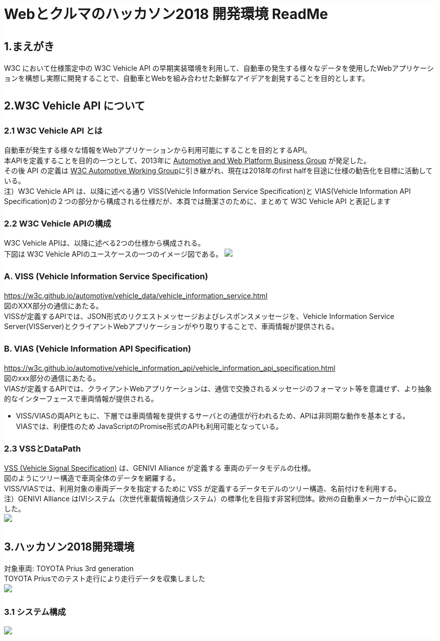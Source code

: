 # Webとクルマのハッカソン2018 開発環境 ReadMe
## 1.まえがき
W3C において仕様策定中の W3C Vehicle API の早期実装環境を利用して、自動車の発生する様々なデータを使用したWebアプリケーションを構想し実際に開発することで、自動車とWebを組み合わせた新鮮なアイデアを創発することを目的とします。

## 2.W3C Vehicle API について
### 2.1 W3C Vehicle API とは
自動車が発生する様々な情報をWebアプリケーションから利用可能にすることを目的とするAPI。<br>
本APIを定義することを目的の一つとして、2013年に [Automotive and Web Platform Business Group](https://www.w3.org/community/autowebplatform/) が発足した。<br>
その後 API の定義は [W3C Automotive Working Group](https://www.w3.org/auto/wg/)に引き継がれ、現在は2018年のfirst halfを目途に仕様の勧告化を目標に活動している。<br>
注）W3C Vehicle API は、以降に述べる通り VISS(Vehicle Information Service Specification)と VIAS(Vehicle Information API Specification)の２つの部分から構成される仕様だが、本頁では簡潔さのために、まとめて W3C Vehicle API と表記します

### 2.2 W3C Vehicle APIの構成
W3C Vehicle APIは、以降に述べる2つの仕様から構成される。<br>
下図は W3C Vehicle APIのユースケースの一つのイメージ図である。
<img src="https://github.com/access-company/AutoWeb-Hackathon/raw/master/doc/images/VISS_image.png" width="600px">

### A. VISS (Vehicle Information Service Specification)
https://w3c.github.io/automotive/vehicle_data/vehicle_information_service.html<br>
図のXXX部分の通信にあたる。<br>
VISSが定義するAPIでは、JSON形式のリクエストメッセージおよびレスポンスメッセージを、Vehicle Information Service Server(VISServer)とクライアントWebアプリケーションがやり取りすることで、車両情報が提供される。<br>
### B. VIAS (Vehicle Information API Specification)
https://w3c.github.io/automotive/vehicle_information_api/vehicle_information_api_specification.html<br>
図のxxx部分の通信にあたる。<br>
VIASが定義するAPIでは、クライアントWebアプリケーションは、通信で交換されるメッセージのフォーマット等を意識せず、より抽象的なインターフェースで車両情報が提供される。
* VISS/VIASの両APIともに、下層では車両情報を提供するサーバとの通信が行われるため、APIは非同期な動作を基本とする。<br>
VIASでは、利便性のため JavaScriptのPromise形式のAPIも利用可能となっている。
### 2.3 VSSとDataPath 
[VSS (Vehicle Signal Specification)](https://github.com/GENIVI/vehicle_signal_specification) は、GENIVI Alliance が定義する 車両のデータモデルの仕様。<br>
図のようにツリー構造で車両全体のデータを網羅する。<br>
VISS/VIASでは、利用対象の車両データを指定するために VSS が定義するデータモデルのツリー構造、名前付けを利用する。<br>
注）GENIVI Alliance はIVIシステム（次世代車載情報通信システム）の標準化を目指す非営利団体。欧州の自動車メーカーが中心に設立した。<br>
<img src="https://github.com/access-company/AutoWeb-Hackathon/raw/master/doc/images/vss.png" width="600px">

## 3.ハッカソン2018開発環境
対象車両: TOYOTA Prius 3rd generation<br>
TOYOTA Priusでのテスト走行により走行データを収集しました<br>
<img src="https://github.com/access-company/AutoWeb-Hackathon/raw/master/doc/images/prius_side.jpg" width="600px">
### 3.1 システム構成
<img src="https://github.com/access-company/AutoWeb-Hackathon/raw/master/doc/images/h2018_system.png" width="800px">
